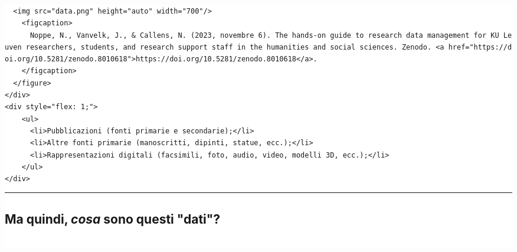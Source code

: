      <img src="data.png" height="auto" width="700"/>
        <figcaption>
          Noppe, N., Vanvelk, J., & Callens, N. (2023, novembre 6). The hands-on guide to research data management for KU Leuven researchers, students, and research support staff in the humanities and social sciences. Zenodo. <a href="https://doi.org/10.5281/zenodo.8010618">https://doi.org/10.5281/zenodo.8010618</a>.
        </figcaption>
      </figure>
    </div>
    <div style="flex: 1;">
        <ul>
          <li>Pubblicazioni (fonti primarie e secondarie);</li>
          <li>Altre fonti primarie (manoscritti, dipinti, statue, ecc.);</li>
          <li>Rappresentazioni digitali (facsimili, foto, audio, video, modelli 3D, ecc.);</li>
        </ul>
    </div>
</div>

---

## Ma quindi, _cosa_ sono questi "dati"?

<div style="display: flex; align-items: center;">
    <div style="flex: 1;">
      <figure>